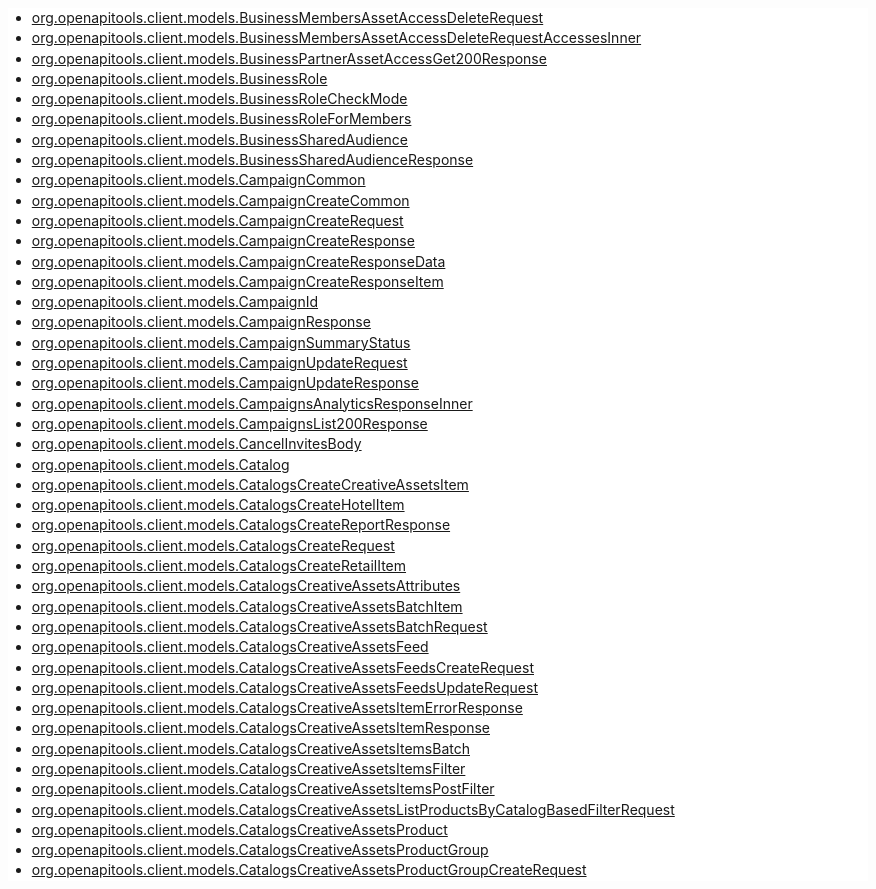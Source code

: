  - [org.openapitools.client.models.BusinessMembersAssetAccessDeleteRequest](docs/BusinessMembersAssetAccessDeleteRequest.md)
 - [org.openapitools.client.models.BusinessMembersAssetAccessDeleteRequestAccessesInner](docs/BusinessMembersAssetAccessDeleteRequestAccessesInner.md)
 - [org.openapitools.client.models.BusinessPartnerAssetAccessGet200Response](docs/BusinessPartnerAssetAccessGet200Response.md)
 - [org.openapitools.client.models.BusinessRole](docs/BusinessRole.md)
 - [org.openapitools.client.models.BusinessRoleCheckMode](docs/BusinessRoleCheckMode.md)
 - [org.openapitools.client.models.BusinessRoleForMembers](docs/BusinessRoleForMembers.md)
 - [org.openapitools.client.models.BusinessSharedAudience](docs/BusinessSharedAudience.md)
 - [org.openapitools.client.models.BusinessSharedAudienceResponse](docs/BusinessSharedAudienceResponse.md)
 - [org.openapitools.client.models.CampaignCommon](docs/CampaignCommon.md)
 - [org.openapitools.client.models.CampaignCreateCommon](docs/CampaignCreateCommon.md)
 - [org.openapitools.client.models.CampaignCreateRequest](docs/CampaignCreateRequest.md)
 - [org.openapitools.client.models.CampaignCreateResponse](docs/CampaignCreateResponse.md)
 - [org.openapitools.client.models.CampaignCreateResponseData](docs/CampaignCreateResponseData.md)
 - [org.openapitools.client.models.CampaignCreateResponseItem](docs/CampaignCreateResponseItem.md)
 - [org.openapitools.client.models.CampaignId](docs/CampaignId.md)
 - [org.openapitools.client.models.CampaignResponse](docs/CampaignResponse.md)
 - [org.openapitools.client.models.CampaignSummaryStatus](docs/CampaignSummaryStatus.md)
 - [org.openapitools.client.models.CampaignUpdateRequest](docs/CampaignUpdateRequest.md)
 - [org.openapitools.client.models.CampaignUpdateResponse](docs/CampaignUpdateResponse.md)
 - [org.openapitools.client.models.CampaignsAnalyticsResponseInner](docs/CampaignsAnalyticsResponseInner.md)
 - [org.openapitools.client.models.CampaignsList200Response](docs/CampaignsList200Response.md)
 - [org.openapitools.client.models.CancelInvitesBody](docs/CancelInvitesBody.md)
 - [org.openapitools.client.models.Catalog](docs/Catalog.md)
 - [org.openapitools.client.models.CatalogsCreateCreativeAssetsItem](docs/CatalogsCreateCreativeAssetsItem.md)
 - [org.openapitools.client.models.CatalogsCreateHotelItem](docs/CatalogsCreateHotelItem.md)
 - [org.openapitools.client.models.CatalogsCreateReportResponse](docs/CatalogsCreateReportResponse.md)
 - [org.openapitools.client.models.CatalogsCreateRequest](docs/CatalogsCreateRequest.md)
 - [org.openapitools.client.models.CatalogsCreateRetailItem](docs/CatalogsCreateRetailItem.md)
 - [org.openapitools.client.models.CatalogsCreativeAssetsAttributes](docs/CatalogsCreativeAssetsAttributes.md)
 - [org.openapitools.client.models.CatalogsCreativeAssetsBatchItem](docs/CatalogsCreativeAssetsBatchItem.md)
 - [org.openapitools.client.models.CatalogsCreativeAssetsBatchRequest](docs/CatalogsCreativeAssetsBatchRequest.md)
 - [org.openapitools.client.models.CatalogsCreativeAssetsFeed](docs/CatalogsCreativeAssetsFeed.md)
 - [org.openapitools.client.models.CatalogsCreativeAssetsFeedsCreateRequest](docs/CatalogsCreativeAssetsFeedsCreateRequest.md)
 - [org.openapitools.client.models.CatalogsCreativeAssetsFeedsUpdateRequest](docs/CatalogsCreativeAssetsFeedsUpdateRequest.md)
 - [org.openapitools.client.models.CatalogsCreativeAssetsItemErrorResponse](docs/CatalogsCreativeAssetsItemErrorResponse.md)
 - [org.openapitools.client.models.CatalogsCreativeAssetsItemResponse](docs/CatalogsCreativeAssetsItemResponse.md)
 - [org.openapitools.client.models.CatalogsCreativeAssetsItemsBatch](docs/CatalogsCreativeAssetsItemsBatch.md)
 - [org.openapitools.client.models.CatalogsCreativeAssetsItemsFilter](docs/CatalogsCreativeAssetsItemsFilter.md)
 - [org.openapitools.client.models.CatalogsCreativeAssetsItemsPostFilter](docs/CatalogsCreativeAssetsItemsPostFilter.md)
 - [org.openapitools.client.models.CatalogsCreativeAssetsListProductsByCatalogBasedFilterRequest](docs/CatalogsCreativeAssetsListProductsByCatalogBasedFilterRequest.md)
 - [org.openapitools.client.models.CatalogsCreativeAssetsProduct](docs/CatalogsCreativeAssetsProduct.md)
 - [org.openapitools.client.models.CatalogsCreativeAssetsProductGroup](docs/CatalogsCreativeAssetsProductGroup.md)
 - [org.openapitools.client.models.CatalogsCreativeAssetsProductGroupCreateRequest](docs/CatalogsCreativeAssetsProductGroupCreateRequest.md)
